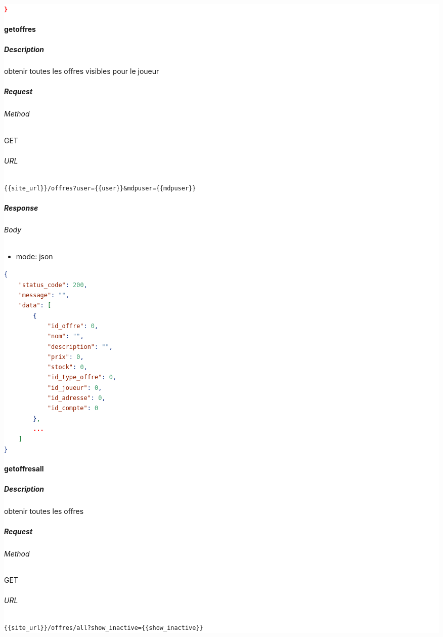 ```json
}
```

#### getoffres
##### Description
obtenir toutes les offres visibles pour le joueur

##### Request
###### Method
GET
###### URL
```
{{site_url}}/offres?user={{user}}&mdpuser={{mdpuser}}
```

##### Response
###### Body
- mode: json
```json
{
    "status_code": 200,
    "message": "",
    "data": [
        {
            "id_offre": 0,
            "nom": "",
            "description": "",
            "prix": 0,
            "stock": 0,
            "id_type_offre": 0,
            "id_joueur": 0,
            "id_adresse": 0,
            "id_compte": 0
        },
        ...
    ]
}
```

#### getoffresall
##### Description
obtenir toutes les offres

##### Request
###### Method
GET
###### URL
```
{{site_url}}/offres/all?show_inactive={{show_inactive}}
```
